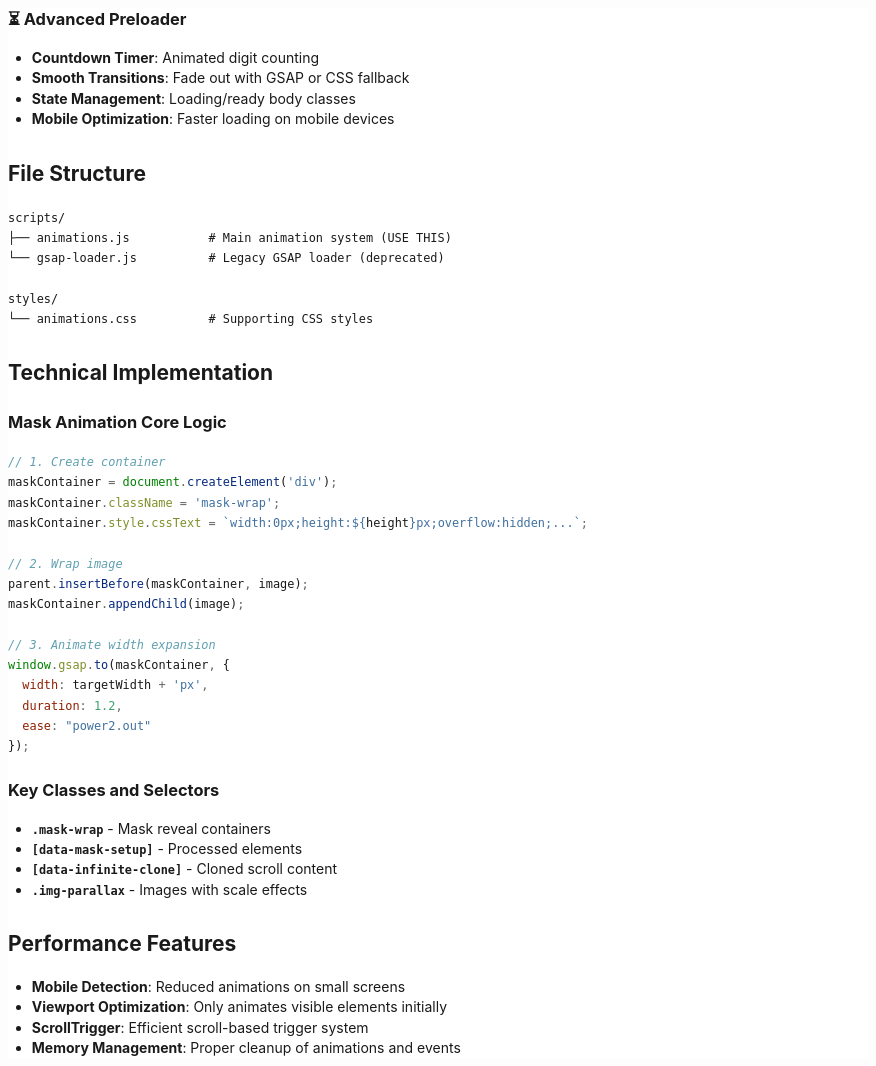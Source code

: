 ### ⏳ **Advanced Preloader**
- **Countdown Timer**: Animated digit counting
- **Smooth Transitions**: Fade out with GSAP or CSS fallback
- **State Management**: Loading/ready body classes
- **Mobile Optimization**: Faster loading on mobile devices

## File Structure

```
scripts/
├── animations.js           # Main animation system (USE THIS)
└── gsap-loader.js          # Legacy GSAP loader (deprecated)

styles/
└── animations.css          # Supporting CSS styles
```

## Technical Implementation

### Mask Animation Core Logic
```javascript
// 1. Create container
maskContainer = document.createElement('div');
maskContainer.className = 'mask-wrap';
maskContainer.style.cssText = `width:0px;height:${height}px;overflow:hidden;...`;

// 2. Wrap image
parent.insertBefore(maskContainer, image);
maskContainer.appendChild(image);

// 3. Animate width expansion
window.gsap.to(maskContainer, { 
  width: targetWidth + 'px',
  duration: 1.2,
  ease: "power2.out"
});
```

### Key Classes and Selectors
- **`.mask-wrap`** - Mask reveal containers
- **`[data-mask-setup]`** - Processed elements
- **`[data-infinite-clone]`** - Cloned scroll content
- **`.img-parallax`** - Images with scale effects

## Performance Features

- **Mobile Detection**: Reduced animations on small screens
- **Viewport Optimization**: Only animates visible elements initially
- **ScrollTrigger**: Efficient scroll-based trigger system
- **Memory Management**: Proper cleanup of animations and events

